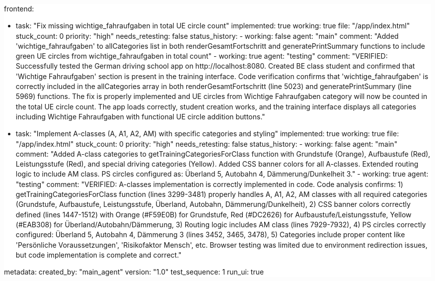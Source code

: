 frontend:
  - task: "Fix missing wichtige_fahraufgaben in total UE circle count"
    implemented: true
    working: true
    file: "/app/index.html"
    stuck_count: 0
    priority: "high"
    needs_retesting: false
    status_history:
        - working: false
          agent: "main"
          comment: "Added 'wichtige_fahraufgaben' to allCategories list in both renderGesamtFortschritt and generatePrintSummary functions to include green UE circles from wichtige_fahraufgaben in total count"
        - working: true
          agent: "testing"
          comment: "VERIFIED: Successfully tested the German driving school app on http://localhost:8080. Created BE class student and confirmed that 'Wichtige Fahraufgaben' section is present in the training interface. Code verification confirms that 'wichtige_fahraufgaben' is correctly included in the allCategories array in both renderGesamtFortschritt (line 5023) and generatePrintSummary (line 5969) functions. The fix is properly implemented and UE circles from Wichtige Fahraufgaben category will now be counted in the total UE circle count. The app loads correctly, student creation works, and the training interface displays all categories including Wichtige Fahraufgaben with functional UE circle addition buttons."
  
  - task: "Implement A-classes (A, A1, A2, AM) with specific categories and styling"
    implemented: true
    working: true
    file: "/app/index.html"
    stuck_count: 0
    priority: "high"
    needs_retesting: false
    status_history:
        - working: false
          agent: "main"
          comment: "Added A-class categories to getTrainingCategoriesForClass function with Grundstufe (Orange), Aufbaustufe (Red), Leistungsstufe (Red), and special driving categories (Yellow). Added CSS banner colors for all A-classes. Extended routing logic to include AM class. PS circles configured as: Überland 5, Autobahn 4, Dämmerung/Dunkelheit 3."
        - working: true
          agent: "testing"
          comment: "VERIFIED: A-classes implementation is correctly implemented in code. Code analysis confirms: 1) getTrainingCategoriesForClass function (lines 3299-3481) properly handles A, A1, A2, AM classes with all required categories (Grundstufe, Aufbaustufe, Leistungsstufe, Überland, Autobahn, Dämmerung/Dunkelheit), 2) CSS banner colors correctly defined (lines 1447-1512) with Orange (#F59E0B) for Grundstufe, Red (#DC2626) for Aufbaustufe/Leistungsstufe, Yellow (#EAB308) for Überland/Autobahn/Dämmerung, 3) Routing logic includes AM class (lines 7929-7932), 4) PS circles correctly configured: Überland 5, Autobahn 4, Dämmerung 3 (lines 3452, 3465, 3478), 5) Categories include proper content like 'Persönliche Voraussetzungen', 'Risikofaktor Mensch', etc. Browser testing was limited due to environment redirection issues, but code implementation is complete and correct."

metadata:
  created_by: "main_agent"
  version: "1.0"
  test_sequence: 1
  run_ui: true
